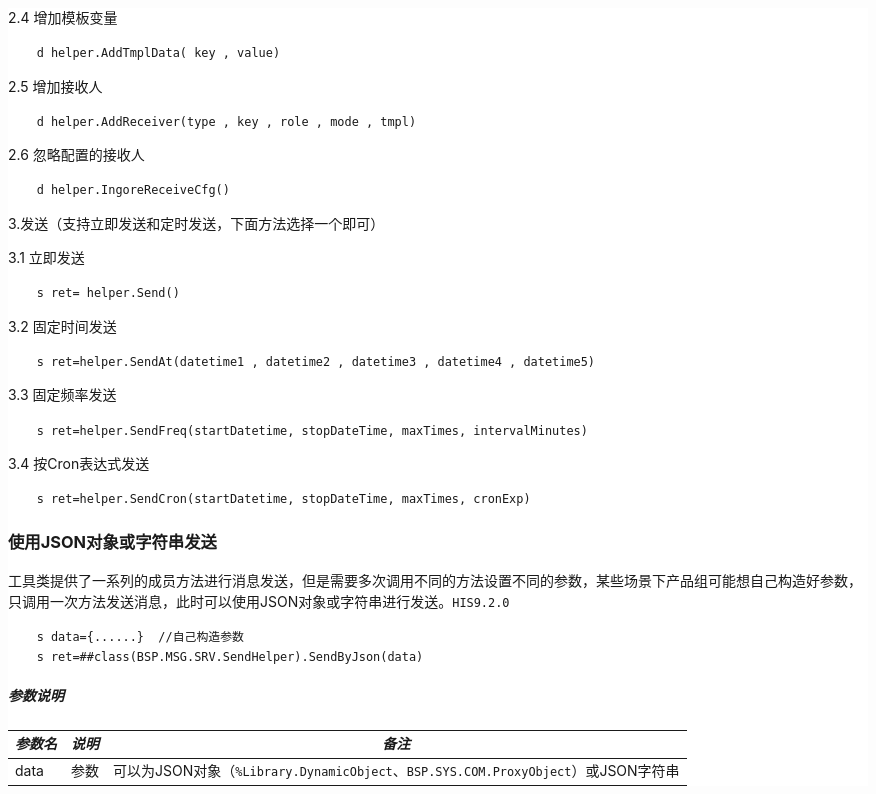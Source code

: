 
2.4 增加模板变量

```vb
    d helper.AddTmplData( key , value)
```

2.5 增加接收人

```vb
    d helper.AddReceiver(type , key , role , mode , tmpl)
```

2.6 忽略配置的接收人

```vb
    d helper.IngoreReceiveCfg()
```

3.发送（支持立即发送和定时发送，下面方法选择一个即可）

3.1 立即发送

```vb
    s ret= helper.Send()
```

3.2 固定时间发送

```vb
    s ret=helper.SendAt(datetime1 , datetime2 , datetime3 , datetime4 , datetime5)
```

3.3 固定频率发送

```vb
    s ret=helper.SendFreq(startDatetime, stopDateTime, maxTimes, intervalMinutes)
```

3.4 按Cron表达式发送

```vb
    s ret=helper.SendCron(startDatetime, stopDateTime, maxTimes, cronExp)
```



### 使用JSON对象或字符串发送 ###

工具类提供了一系列的成员方法进行消息发送，但是需要多次调用不同的方法设置不同的参数，某些场景下产品组可能想自己构造好参数，只调用一次方法发送消息，此时可以使用JSON对象或字符串进行发送。`HIS9.2.0`

```vb
    s data={......}  //自己构造参数
    s ret=##class(BSP.MSG.SRV.SendHelper).SendByJson(data)
```

##### 参数说明 ######

| *参数名* | *说明*      |  *备注*                                                 |
| -------------- | ----------------- | ------------------------------------------------------------ |
| data  | 参数    | 可以为JSON对象（`%Library.DynamicObject`、`BSP.SYS.COM.ProxyObject`）或JSON字符串 |
